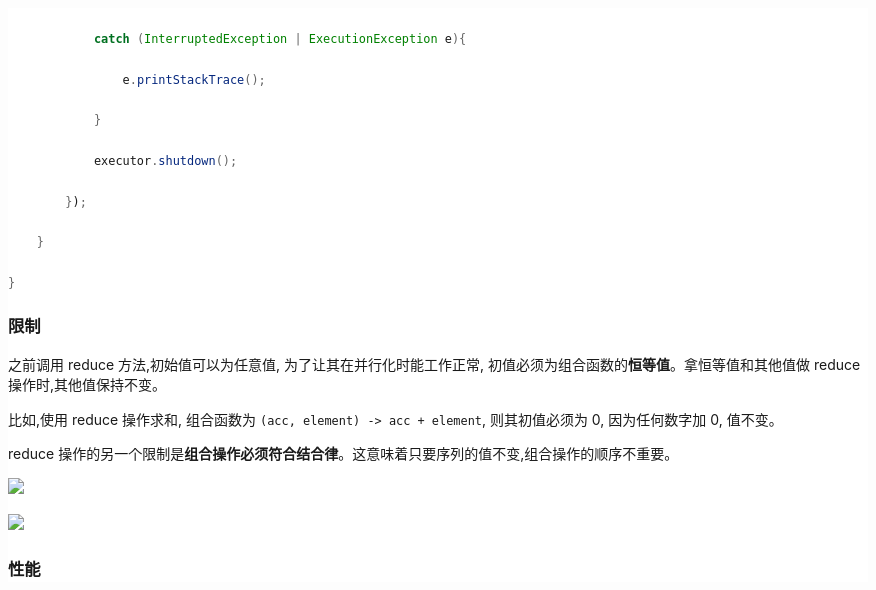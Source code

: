 ```java

            catch (InterruptedException | ExecutionException e){

                e.printStackTrace();

            }

            executor.shutdown();

        });

    }

}

```







### 限制







之前调用 reduce 方法,初始值可以为任意值, 为了让其在并行化时能工作正常, 初值必须为组合函数的**恒等值**。拿恒等值和其他值做 reduce 操作时,其他值保持不变。







比如,使用 reduce 操作求和, 组合函数为 `(acc, element) -> acc + element`, 则其初值必须为 0, 因为任何数字加 0, 值不变。







reduce 操作的另一个限制是**组合操作必须符合结合律**。这意味着只要序列的值不变,组合操作的顺序不重要。







![](http://7xj74s.com1.z0.glb.clouddn.com/2018-01-18-13-34-30_r92.png)







![](http://7xj74s.com1.z0.glb.clouddn.com/2018-01-18-13-34-43_r78.png)



### 性能
